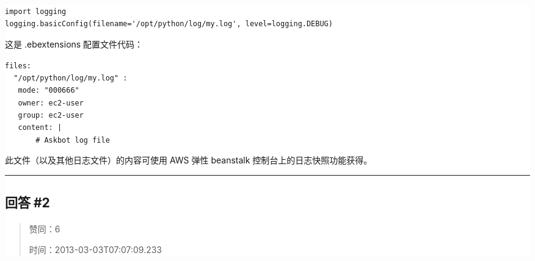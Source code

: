 ```
import logging
logging.basicConfig(filename='/opt/python/log/my.log', level=logging.DEBUG) 
```

这是 .ebextensions 配置文件代码：

```
files:
  "/opt/python/log/my.log" :
   mode: "000666"
   owner: ec2-user
   group: ec2-user
   content: |
       # Askbot log file 
```

此文件（以及其他日志文件）的内容可使用 AWS 弹性 beanstalk 控制台上的日志快照功能获得。

* * *

## 回答 #2

> 赞同：6
> 
> 时间：2013-03-03T07:07:09.233

